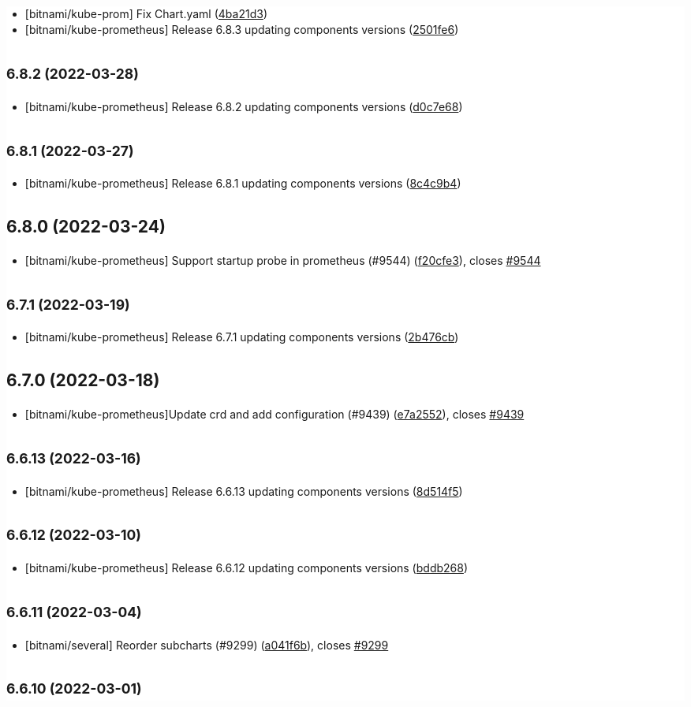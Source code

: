 * [bitnami/kube-prom] Fix Chart.yaml ([4ba21d3](https://github.com/bitnami/charts/commit/4ba21d3dc09fbf3e13e3fe7f5ef984d51c8e394a))
* [bitnami/kube-prometheus] Release 6.8.3 updating components versions ([2501fe6](https://github.com/bitnami/charts/commit/2501fe6dc175305de9e78b9b9ebcee04c6b9ba62))

## <small>6.8.2 (2022-03-28)</small>

* [bitnami/kube-prometheus] Release 6.8.2 updating components versions ([d0c7e68](https://github.com/bitnami/charts/commit/d0c7e68245b7abf0c8ade641670919ab3589ac16))

## <small>6.8.1 (2022-03-27)</small>

* [bitnami/kube-prometheus] Release 6.8.1 updating components versions ([8c4c9b4](https://github.com/bitnami/charts/commit/8c4c9b4900d526ecf4789d340149667b1949f3ed))

## 6.8.0 (2022-03-24)

* [bitnami/kube-prometheus] Support startup probe in prometheus (#9544) ([f20cfe3](https://github.com/bitnami/charts/commit/f20cfe320aa0743ea53d2259e85e5f35e44131d2)), closes [#9544](https://github.com/bitnami/charts/issues/9544)

## <small>6.7.1 (2022-03-19)</small>

* [bitnami/kube-prometheus] Release 6.7.1 updating components versions ([2b476cb](https://github.com/bitnami/charts/commit/2b476cbee4030dca95cf079399aa3618e280413d))

## 6.7.0 (2022-03-18)

* [bitnami/kube-prometheus]Update crd and add configuration (#9439) ([e7a2552](https://github.com/bitnami/charts/commit/e7a2552204ce164ea901744c0bae18e332ef3e8a)), closes [#9439](https://github.com/bitnami/charts/issues/9439)

## <small>6.6.13 (2022-03-16)</small>

* [bitnami/kube-prometheus] Release 6.6.13 updating components versions ([8d514f5](https://github.com/bitnami/charts/commit/8d514f507dd671ad9b0246313d98965850a95341))

## <small>6.6.12 (2022-03-10)</small>

* [bitnami/kube-prometheus] Release 6.6.12 updating components versions ([bddb268](https://github.com/bitnami/charts/commit/bddb268d81fb73c4e6920f1828f90fd020220072))

## <small>6.6.11 (2022-03-04)</small>

* [bitnami/several] Reorder subcharts (#9299) ([a041f6b](https://github.com/bitnami/charts/commit/a041f6b0ff2dea82b3d030cb99454cede94dbc9a)), closes [#9299](https://github.com/bitnami/charts/issues/9299)

## <small>6.6.10 (2022-03-01)</small>
